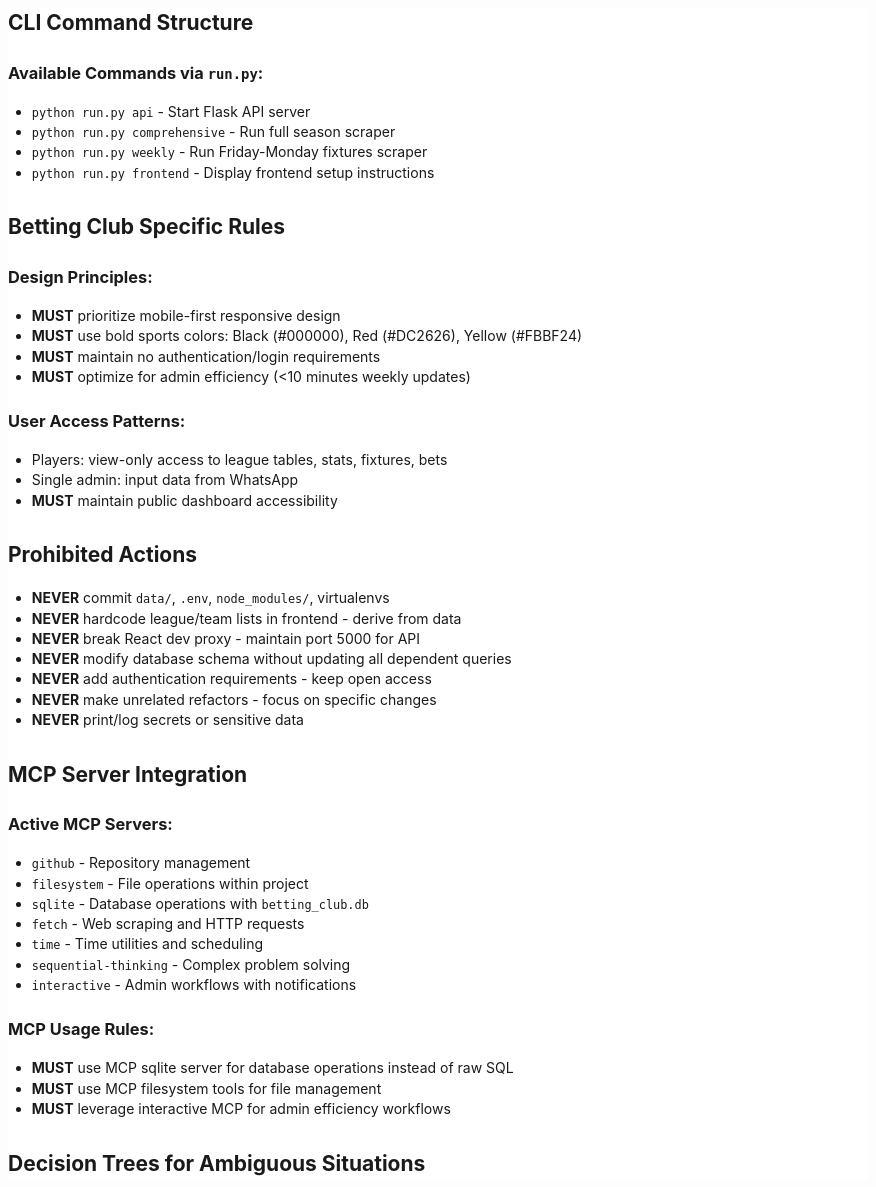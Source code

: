 ## CLI Command Structure

### Available Commands via `run.py`:
- `python run.py api` - Start Flask API server
- `python run.py comprehensive` - Run full season scraper
- `python run.py weekly` - Run Friday-Monday fixtures scraper
- `python run.py frontend` - Display frontend setup instructions

## Betting Club Specific Rules

### Design Principles:
- **MUST** prioritize mobile-first responsive design
- **MUST** use bold sports colors: Black (#000000), Red (#DC2626), Yellow (#FBBF24)
- **MUST** maintain no authentication/login requirements
- **MUST** optimize for admin efficiency (<10 minutes weekly updates)

### User Access Patterns:
- Players: view-only access to league tables, stats, fixtures, bets
- Single admin: input data from WhatsApp
- **MUST** maintain public dashboard accessibility

## Prohibited Actions

- **NEVER** commit `data/`, `.env`, `node_modules/`, virtualenvs
- **NEVER** hardcode league/team lists in frontend - derive from data
- **NEVER** break React dev proxy - maintain port 5000 for API
- **NEVER** modify database schema without updating all dependent queries
- **NEVER** add authentication requirements - keep open access
- **NEVER** make unrelated refactors - focus on specific changes
- **NEVER** print/log secrets or sensitive data

## MCP Server Integration

### Active MCP Servers:
- `github` - Repository management
- `filesystem` - File operations within project
- `sqlite` - Database operations with `betting_club.db`
- `fetch` - Web scraping and HTTP requests
- `time` - Time utilities and scheduling
- `sequential-thinking` - Complex problem solving
- `interactive` - Admin workflows with notifications

### MCP Usage Rules:
- **MUST** use MCP sqlite server for database operations instead of raw SQL
- **MUST** use MCP filesystem tools for file management
- **MUST** leverage interactive MCP for admin efficiency workflows

## Decision Trees for Ambiguous Situations

